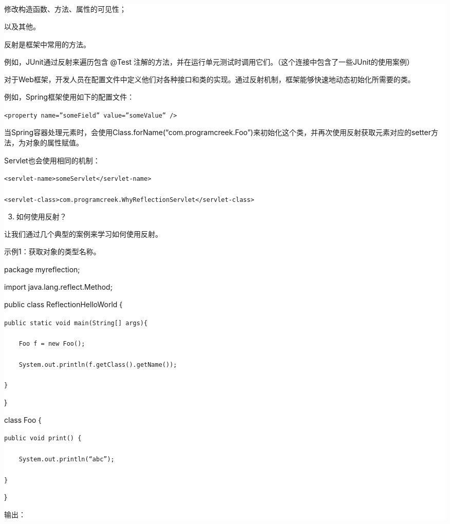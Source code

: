 修改构造函数、方法、属性的可见性；

以及其他。

反射是框架中常用的方法。

例如，JUnit通过反射来遍历包含 @Test 注解的方法，并在运行单元测试时调用它们。（这个连接中包含了一些JUnit的使用案例）

对于Web框架，开发人员在配置文件中定义他们对各种接口和类的实现。通过反射机制，框架能够快速地动态初始化所需要的类。

例如，Spring框架使用如下的配置文件：

<bean id=”someID” class=”com.programcreek.Foo”>

    <property name=”someField” value=”someValue” />

</bean>

当Spring容器处理<bean>元素时，会使用Class.forName(“com.programcreek.Foo”)来初始化这个类，并再次使用反射获取<property>元素对应的setter方法，为对象的属性赋值。

Servlet也会使用相同的机制：

<servlet>

    <servlet-name>someServlet</servlet-name>

    <servlet-class>com.programcreek.WhyReflectionServlet</servlet-class>

<servlet>

3. 如何使用反射？

让我们通过几个典型的案例来学习如何使用反射。

示例1：获取对象的类型名称。

package myreflection;

import java.lang.reflect.Method;

public class ReflectionHelloWorld {

    public static void main(String[] args){

        Foo f = new Foo();

        System.out.println(f.getClass().getName());        

    }

}

class Foo {

    public void print() {

        System.out.println(“abc”);

    }

}

输出：
